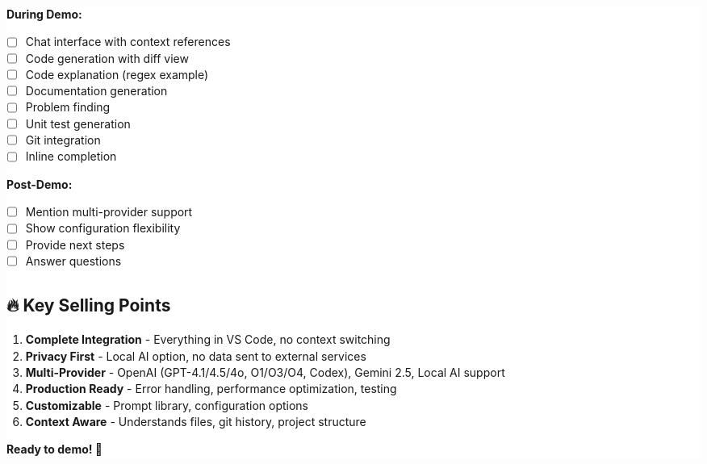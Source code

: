 **During Demo:**
- [ ] Chat interface with context references
- [ ] Code generation with diff view
- [ ] Code explanation (regex example)
- [ ] Documentation generation
- [ ] Problem finding
- [ ] Unit test generation
- [ ] Git integration
- [ ] Inline completion

**Post-Demo:**
- [ ] Mention multi-provider support
- [ ] Show configuration flexibility
- [ ] Provide next steps
- [ ] Answer questions

## 🔥 Key Selling Points

1. **Complete Integration** - Everything in VS Code, no context switching
2. **Privacy First** - Local AI option, no data sent to external services
3. **Multi-Provider** - OpenAI (GPT-4.1/4.5/4o, O1/O3/O4, Codex), Gemini 2.5, Local AI support
4. **Production Ready** - Error handling, performance optimization, testing
5. **Customizable** - Prompt library, configuration options
6. **Context Aware** - Understands files, git history, project structure

**Ready to demo! 🚀**